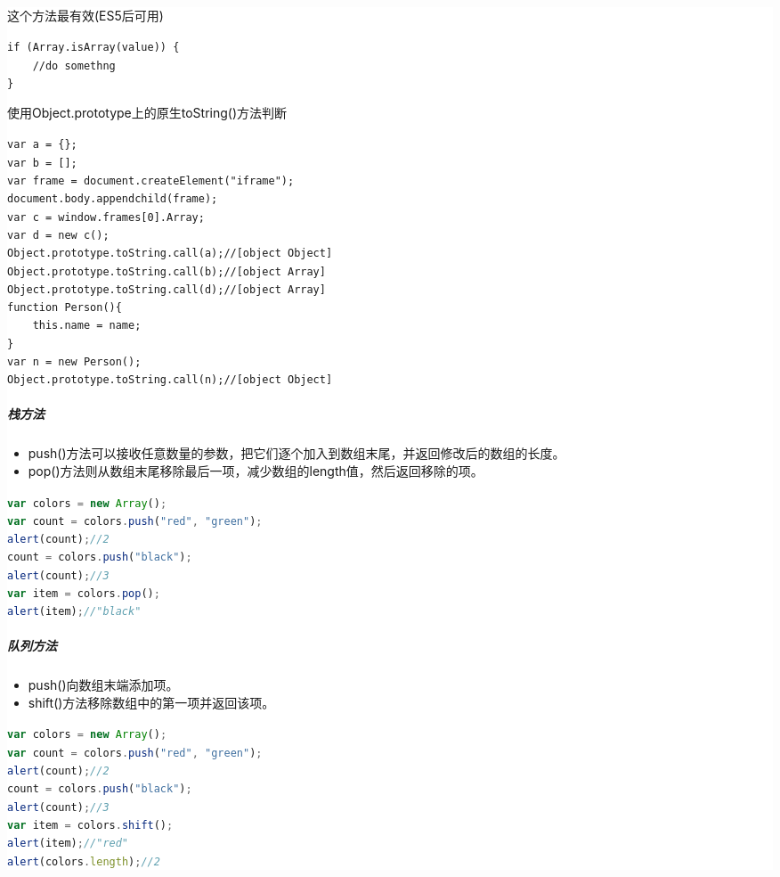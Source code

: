这个方法最有效(ES5后可用)

```
if (Array.isArray(value)) {
    //do somethng
}
```

使用Object.prototype上的原生toString()方法判断

```
var a = {};
var b = [];
var frame = document.createElement("iframe");
document.body.appendchild(frame);
var c = window.frames[0].Array;
var d = new c();
Object.prototype.toString.call(a);//[object Object]
Object.prototype.toString.call(b);//[object Array]
Object.prototype.toString.call(d);//[object Array]
function Person(){
    this.name = name;
}
var n = new Person();
Object.prototype.toString.call(n);//[object Object]
```

##### 栈方法

- push()方法可以接收任意数量的参数，把它们逐个加入到数组末尾，并返回修改后的数组的长度。
- pop()方法则从数组末尾移除最后一项，减少数组的length值，然后返回移除的项。

```javascript
var colors = new Array();
var count = colors.push("red", "green");
alert(count);//2
count = colors.push("black");
alert(count);//3
var item = colors.pop();
alert(item);//"black"
```

##### 队列方法

- push()向数组末端添加项。
- shift()方法移除数组中的第一项并返回该项。

```javascript
var colors = new Array();
var count = colors.push("red", "green");
alert(count);//2
count = colors.push("black");
alert(count);//3
var item = colors.shift();
alert(item);//"red"
alert(colors.length);//2
```
